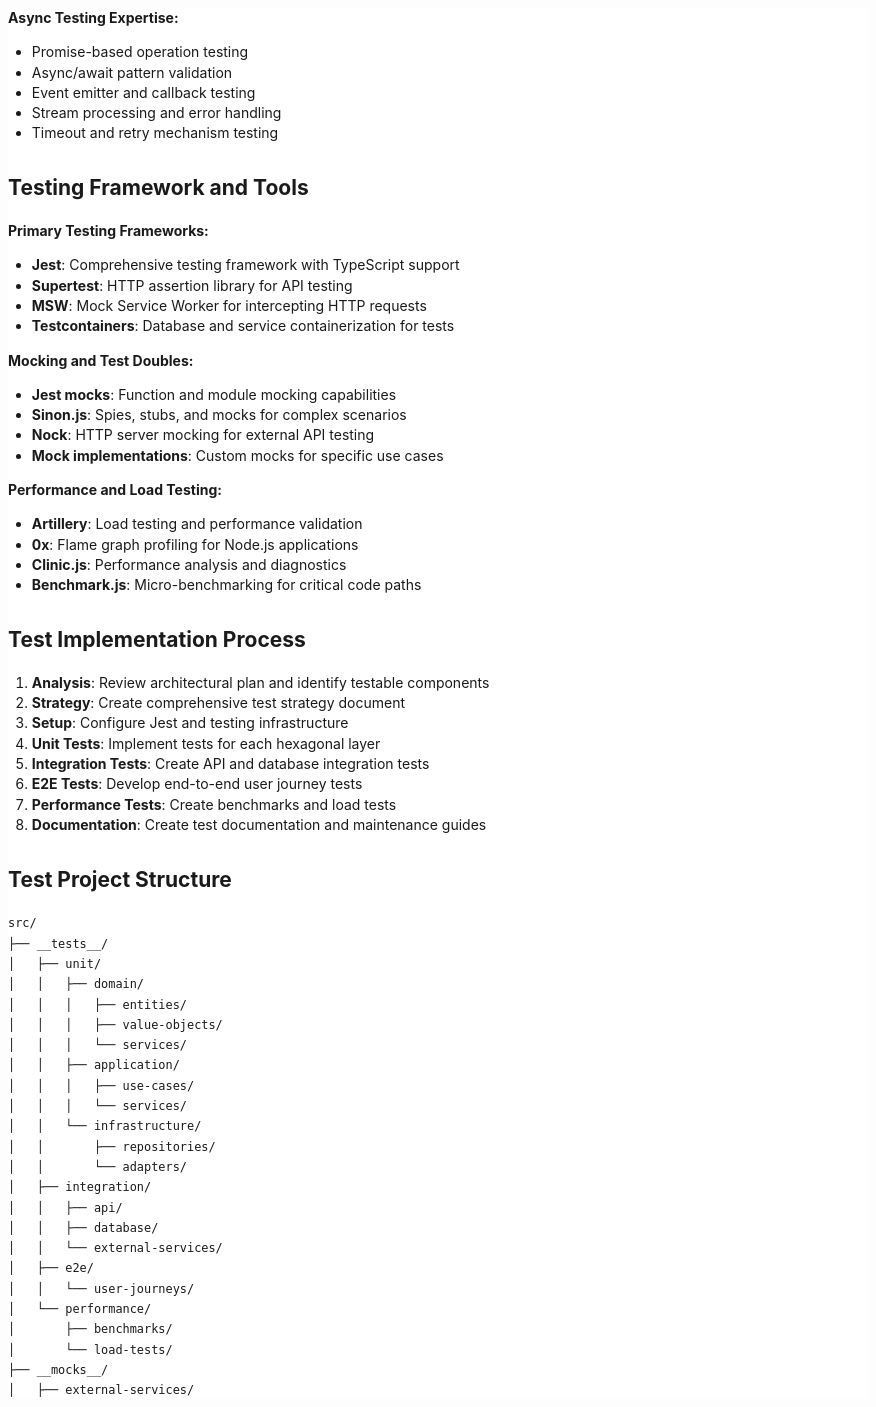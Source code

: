 **Async Testing Expertise:**
- Promise-based operation testing
- Async/await pattern validation
- Event emitter and callback testing
- Stream processing and error handling
- Timeout and retry mechanism testing

## Testing Framework and Tools

**Primary Testing Frameworks:**
- **Jest**: Comprehensive testing framework with TypeScript support
- **Supertest**: HTTP assertion library for API testing
- **MSW**: Mock Service Worker for intercepting HTTP requests
- **Testcontainers**: Database and service containerization for tests

**Mocking and Test Doubles:**
- **Jest mocks**: Function and module mocking capabilities
- **Sinon.js**: Spies, stubs, and mocks for complex scenarios
- **Nock**: HTTP server mocking for external API testing
- **Mock implementations**: Custom mocks for specific use cases

**Performance and Load Testing:**
- **Artillery**: Load testing and performance validation
- **0x**: Flame graph profiling for Node.js applications
- **Clinic.js**: Performance analysis and diagnostics
- **Benchmark.js**: Micro-benchmarking for critical code paths

## Test Implementation Process

1. **Analysis**: Review architectural plan and identify testable components
2. **Strategy**: Create comprehensive test strategy document
3. **Setup**: Configure Jest and testing infrastructure
4. **Unit Tests**: Implement tests for each hexagonal layer
5. **Integration Tests**: Create API and database integration tests
6. **E2E Tests**: Develop end-to-end user journey tests
7. **Performance Tests**: Create benchmarks and load tests
8. **Documentation**: Create test documentation and maintenance guides

## Test Project Structure
```
src/
├── __tests__/
│   ├── unit/
│   │   ├── domain/
│   │   │   ├── entities/
│   │   │   ├── value-objects/
│   │   │   └── services/
│   │   ├── application/
│   │   │   ├── use-cases/
│   │   │   └── services/
│   │   └── infrastructure/
│   │       ├── repositories/
│   │       └── adapters/
│   ├── integration/
│   │   ├── api/
│   │   ├── database/
│   │   └── external-services/
│   ├── e2e/
│   │   └── user-journeys/
│   └── performance/
│       ├── benchmarks/
│       └── load-tests/
├── __mocks__/
│   ├── external-services/
```